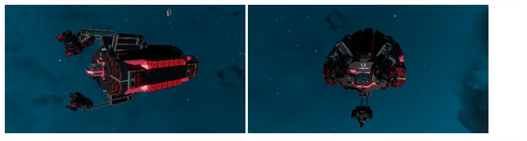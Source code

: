 <img src="photos/20230426173454_1.jpg" alt="Trebler" width="400" /> <img src="photos/20230426173531_1.jpg" alt="Trebler" width="400" />